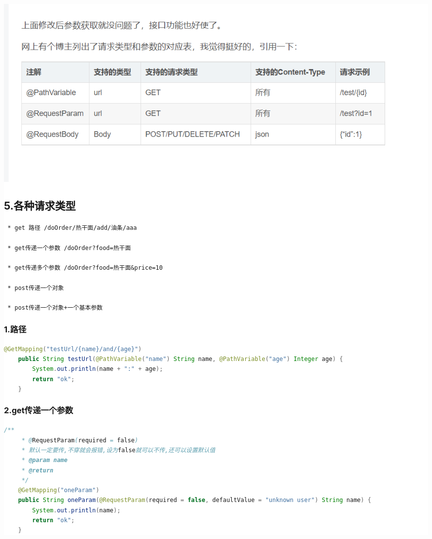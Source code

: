 ![image-20221102204606086](../../Typora/image-20221102204606086.png)



## 5.各种请求类型

```txt
 * get 路径 /doOrder/热干面/add/油条/aaa
 
 * get传递一个参数 /doOrder?food=热干面
 
 * get传递多个参数 /doOrder?food=热干面&price=10
 
 * post传递一个对象
 
 * post传递一个对象+一个基本参数
```

### 1.路径

```java
@GetMapping("testUrl/{name}/and/{age}")
    public String testUrl(@PathVariable("name") String name, @PathVariable("age") Integer age) {
        System.out.println(name + ":" + age);
        return "ok";
    }
```

### 2.get传递一个参数

```java
/**
     * @RequestParam(required = false)
     * 默认一定要传,不穿就会报错,设为false就可以不传,还可以设置默认值
     * @param name
     * @return
     */
    @GetMapping("oneParam")
    public String oneParam(@RequestParam(required = false, defaultValue = "unknown user") String name) {
        System.out.println(name);
        return "ok";
    }
```
